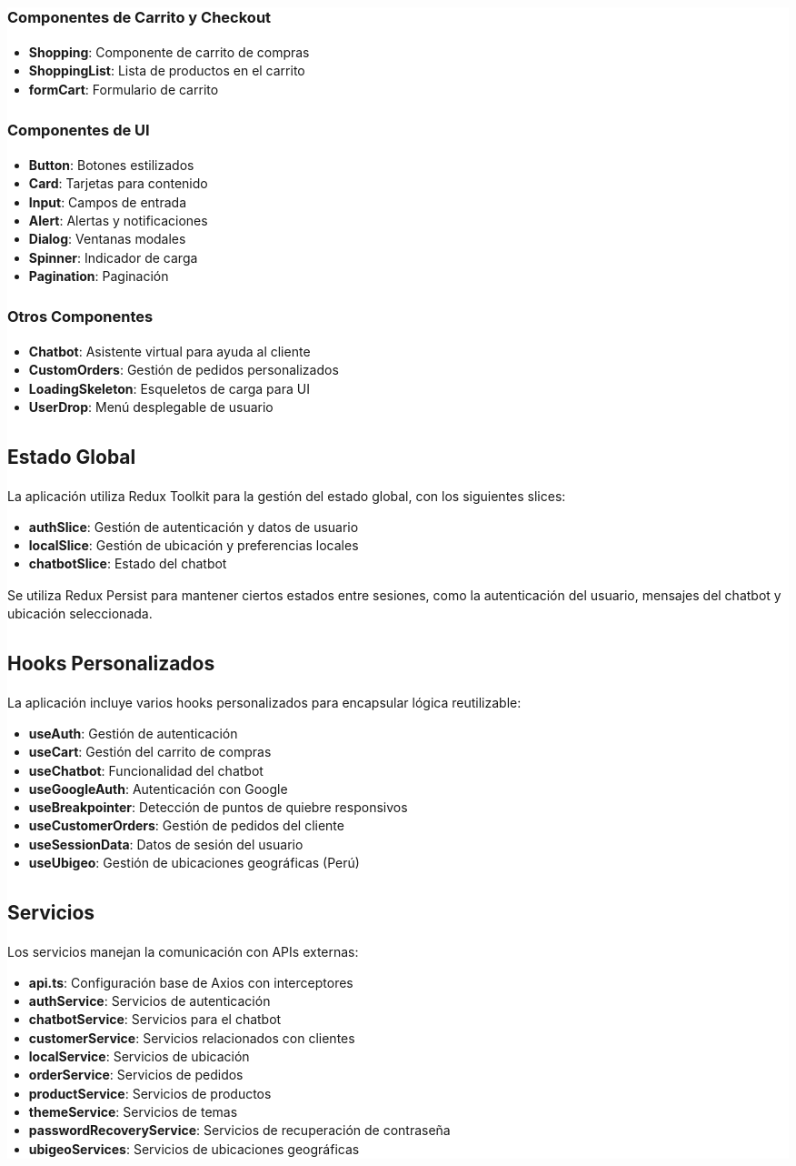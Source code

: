 ### Componentes de Carrito y Checkout
- **Shopping**: Componente de carrito de compras
- **ShoppingList**: Lista de productos en el carrito
- **formCart**: Formulario de carrito

### Componentes de UI
- **Button**: Botones estilizados
- **Card**: Tarjetas para contenido
- **Input**: Campos de entrada
- **Alert**: Alertas y notificaciones
- **Dialog**: Ventanas modales
- **Spinner**: Indicador de carga
- **Pagination**: Paginación

### Otros Componentes
- **Chatbot**: Asistente virtual para ayuda al cliente
- **CustomOrders**: Gestión de pedidos personalizados
- **LoadingSkeleton**: Esqueletos de carga para UI
- **UserDrop**: Menú desplegable de usuario

## Estado Global

La aplicación utiliza Redux Toolkit para la gestión del estado global, con los siguientes slices:

- **authSlice**: Gestión de autenticación y datos de usuario
- **localSlice**: Gestión de ubicación y preferencias locales
- **chatbotSlice**: Estado del chatbot

Se utiliza Redux Persist para mantener ciertos estados entre sesiones, como la autenticación del usuario, mensajes del chatbot y ubicación seleccionada.

## Hooks Personalizados

La aplicación incluye varios hooks personalizados para encapsular lógica reutilizable:

- **useAuth**: Gestión de autenticación
- **useCart**: Gestión del carrito de compras
- **useChatbot**: Funcionalidad del chatbot
- **useGoogleAuth**: Autenticación con Google
- **useBreakpointer**: Detección de puntos de quiebre responsivos
- **useCustomerOrders**: Gestión de pedidos del cliente
- **useSessionData**: Datos de sesión del usuario
- **useUbigeo**: Gestión de ubicaciones geográficas (Perú)

## Servicios

Los servicios manejan la comunicación con APIs externas:

- **api.ts**: Configuración base de Axios con interceptores
- **authService**: Servicios de autenticación
- **chatbotService**: Servicios para el chatbot
- **customerService**: Servicios relacionados con clientes
- **localService**: Servicios de ubicación
- **orderService**: Servicios de pedidos
- **productService**: Servicios de productos
- **themeService**: Servicios de temas
- **passwordRecoveryService**: Servicios de recuperación de contraseña
- **ubigeoServices**: Servicios de ubicaciones geográficas
